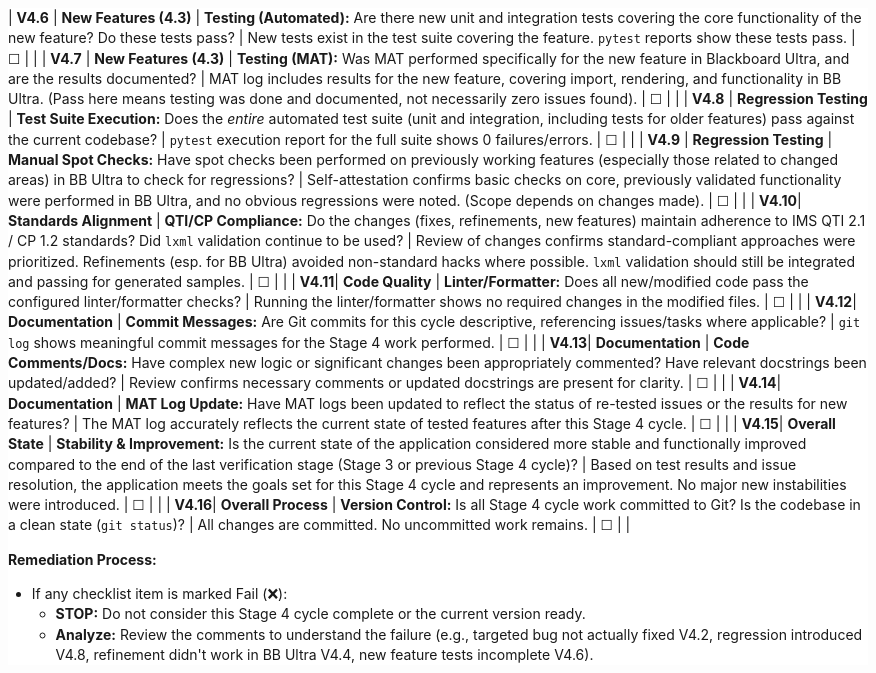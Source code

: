 | **V4.6** | **New Features (4.3)**   | **Testing (Automated):** Are there new unit and integration tests covering the core functionality of the new feature? Do these tests pass?                                    | New tests exist in the test suite covering the feature. `pytest` reports show these tests pass.                                                                                                                                              |       ☐       |                               |
| **V4.7** | **New Features (4.3)**   | **Testing (MAT):** Was MAT performed specifically for the new feature in Blackboard Ultra, and are the results documented?                                                    | MAT log includes results for the new feature, covering import, rendering, and functionality in BB Ultra. (Pass here means testing was done and documented, not necessarily zero issues found).                                                |       ☐       |                               |
| **V4.8** | **Regression Testing**   | **Test Suite Execution:** Does the *entire* automated test suite (unit and integration, including tests for older features) pass against the current codebase?                | `pytest` execution report for the full suite shows 0 failures/errors.                                                                                                                                                                          |       ☐       |                               |
| **V4.9** | **Regression Testing**   | **Manual Spot Checks:** Have spot checks been performed on previously working features (especially those related to changed areas) in BB Ultra to check for regressions?       | Self-attestation confirms basic checks on core, previously validated functionality were performed in BB Ultra, and no obvious regressions were noted. (Scope depends on changes made).                                                              |       ☐       |                               |
| **V4.10**| **Standards Alignment**  | **QTI/CP Compliance:** Do the changes (fixes, refinements, new features) maintain adherence to IMS QTI 2.1 / CP 1.2 standards? Did `lxml` validation continue to be used?    | Review of changes confirms standard-compliant approaches were prioritized. Refinements (esp. for BB Ultra) avoided non-standard hacks where possible. `lxml` validation should still be integrated and passing for generated samples.               |       ☐       |                               |
| **V4.11**| **Code Quality**         | **Linter/Formatter:** Does all new/modified code pass the configured linter/formatter checks?                                                                              | Running the linter/formatter shows no required changes in the modified files.                                                                                                                                                                |       ☐       |                               |
| **V4.12**| **Documentation**        | **Commit Messages:** Are Git commits for this cycle descriptive, referencing issues/tasks where applicable?                                                              | `git log` shows meaningful commit messages for the Stage 4 work performed.                                                                                                                                                                     |       ☐       |                               |
| **V4.13**| **Documentation**        | **Code Comments/Docs:** Have complex new logic or significant changes been appropriately commented? Have relevant docstrings been updated/added?                            | Review confirms necessary comments or updated docstrings are present for clarity.                                                                                                                                                            |       ☐       |                               |
| **V4.14**| **Documentation**        | **MAT Log Update:** Have MAT logs been updated to reflect the status of re-tested issues or the results for new features?                                                     | The MAT log accurately reflects the current state of tested features after this Stage 4 cycle.                                                                                                                                               |       ☐       |                               |
| **V4.15**| **Overall State**        | **Stability & Improvement:** Is the current state of the application considered more stable and functionally improved compared to the end of the last verification stage (Stage 3 or previous Stage 4 cycle)? | Based on test results and issue resolution, the application meets the goals set for this Stage 4 cycle and represents an improvement. No major new instabilities were introduced.                                                                |       ☐       |                               |
| **V4.16**| **Overall Process**      | **Version Control:** Is all Stage 4 cycle work committed to Git? Is the codebase in a clean state (`git status`)?                                                             | All changes are committed. No uncommitted work remains.                                                                                                                                                                                        |       ☐       |                               |

**Remediation Process:**

* If any checklist item is marked Fail (❌):
  * **STOP:** Do not consider this Stage 4 cycle complete or the current version ready.
  * **Analyze:** Review the comments to understand the failure (e.g., targeted bug not actually fixed V4.2, regression introduced V4.8, refinement didn't work in BB Ultra V4.4, new feature tests incomplete V4.6).